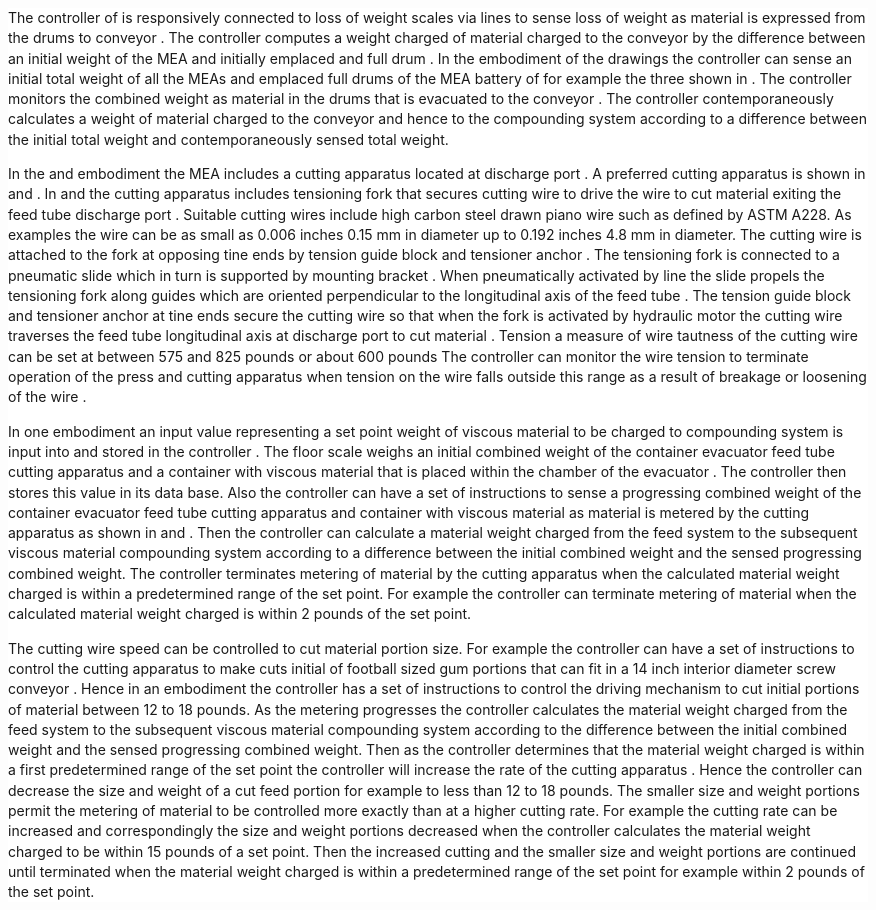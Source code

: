 The controller of is responsively connected to loss of weight scales via lines to sense loss of weight as material is expressed from the drums to conveyor . The controller computes a weight charged of material charged to the conveyor by the difference between an initial weight of the MEA and initially emplaced and full drum . In the embodiment of the drawings the controller can sense an initial total weight of all the MEAs and emplaced full drums of the MEA battery of for example the three shown in . The controller monitors the combined weight as material in the drums that is evacuated to the conveyor . The controller contemporaneously calculates a weight of material charged to the conveyor and hence to the compounding system according to a difference between the initial total weight and contemporaneously sensed total weight.

In the and embodiment the MEA includes a cutting apparatus located at discharge port . A preferred cutting apparatus is shown in and . In and the cutting apparatus includes tensioning fork that secures cutting wire to drive the wire to cut material exiting the feed tube discharge port . Suitable cutting wires include high carbon steel drawn piano wire such as defined by ASTM A228. As examples the wire can be as small as 0.006 inches 0.15 mm in diameter up to 0.192 inches 4.8 mm in diameter. The cutting wire is attached to the fork at opposing tine ends by tension guide block and tensioner anchor . The tensioning fork is connected to a pneumatic slide which in turn is supported by mounting bracket . When pneumatically activated by line the slide propels the tensioning fork along guides which are oriented perpendicular to the longitudinal axis of the feed tube . The tension guide block and tensioner anchor at tine ends secure the cutting wire so that when the fork is activated by hydraulic motor the cutting wire traverses the feed tube longitudinal axis at discharge port to cut material . Tension a measure of wire tautness of the cutting wire can be set at between 575 and 825 pounds or about 600 pounds The controller can monitor the wire tension to terminate operation of the press and cutting apparatus when tension on the wire falls outside this range as a result of breakage or loosening of the wire .

In one embodiment an input value representing a set point weight of viscous material to be charged to compounding system is input into and stored in the controller . The floor scale weighs an initial combined weight of the container evacuator feed tube cutting apparatus and a container with viscous material that is placed within the chamber of the evacuator . The controller then stores this value in its data base. Also the controller can have a set of instructions to sense a progressing combined weight of the container evacuator feed tube cutting apparatus and container with viscous material as material is metered by the cutting apparatus as shown in and . Then the controller can calculate a material weight charged from the feed system to the subsequent viscous material compounding system according to a difference between the initial combined weight and the sensed progressing combined weight. The controller terminates metering of material by the cutting apparatus when the calculated material weight charged is within a predetermined range of the set point. For example the controller can terminate metering of material when the calculated material weight charged is within 2 pounds of the set point.

The cutting wire speed can be controlled to cut material portion size. For example the controller can have a set of instructions to control the cutting apparatus to make cuts initial of football sized gum portions that can fit in a 14 inch interior diameter screw conveyor . Hence in an embodiment the controller has a set of instructions to control the driving mechanism to cut initial portions of material between 12 to 18 pounds. As the metering progresses the controller calculates the material weight charged from the feed system to the subsequent viscous material compounding system according to the difference between the initial combined weight and the sensed progressing combined weight. Then as the controller determines that the material weight charged is within a first predetermined range of the set point the controller will increase the rate of the cutting apparatus . Hence the controller can decrease the size and weight of a cut feed portion for example to less than 12 to 18 pounds. The smaller size and weight portions permit the metering of material to be controlled more exactly than at a higher cutting rate. For example the cutting rate can be increased and correspondingly the size and weight portions decreased when the controller calculates the material weight charged to be within 15 pounds of a set point. Then the increased cutting and the smaller size and weight portions are continued until terminated when the material weight charged is within a predetermined range of the set point for example within 2 pounds of the set point.

